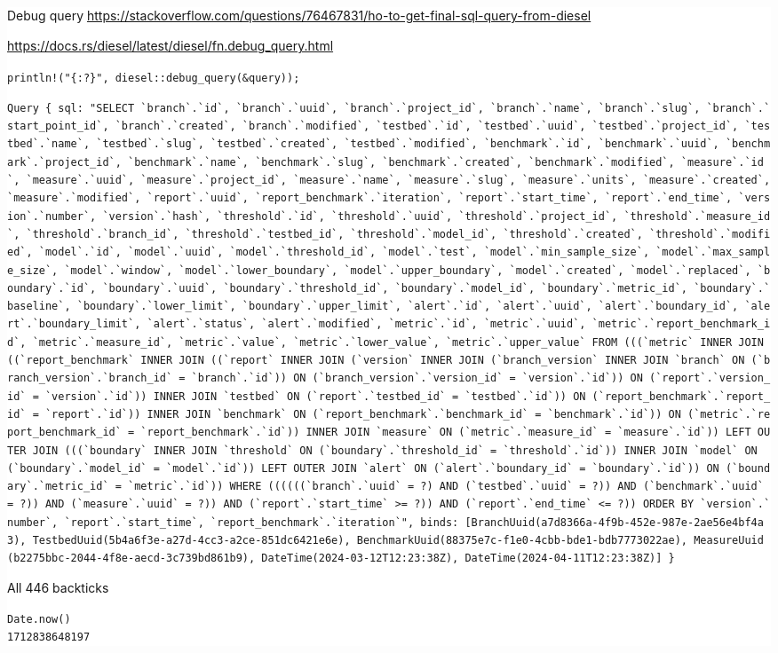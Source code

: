 
Debug query
https://stackoverflow.com/questions/76467831/ho-to-get-final-sql-query-from-diesel

https://docs.rs/diesel/latest/diesel/fn.debug_query.html

```
println!("{:?}", diesel::debug_query(&query));
```

```
Query { sql: "SELECT `branch`.`id`, `branch`.`uuid`, `branch`.`project_id`, `branch`.`name`, `branch`.`slug`, `branch`.`start_point_id`, `branch`.`created`, `branch`.`modified`, `testbed`.`id`, `testbed`.`uuid`, `testbed`.`project_id`, `testbed`.`name`, `testbed`.`slug`, `testbed`.`created`, `testbed`.`modified`, `benchmark`.`id`, `benchmark`.`uuid`, `benchmark`.`project_id`, `benchmark`.`name`, `benchmark`.`slug`, `benchmark`.`created`, `benchmark`.`modified`, `measure`.`id`, `measure`.`uuid`, `measure`.`project_id`, `measure`.`name`, `measure`.`slug`, `measure`.`units`, `measure`.`created`, `measure`.`modified`, `report`.`uuid`, `report_benchmark`.`iteration`, `report`.`start_time`, `report`.`end_time`, `version`.`number`, `version`.`hash`, `threshold`.`id`, `threshold`.`uuid`, `threshold`.`project_id`, `threshold`.`measure_id`, `threshold`.`branch_id`, `threshold`.`testbed_id`, `threshold`.`model_id`, `threshold`.`created`, `threshold`.`modified`, `model`.`id`, `model`.`uuid`, `model`.`threshold_id`, `model`.`test`, `model`.`min_sample_size`, `model`.`max_sample_size`, `model`.`window`, `model`.`lower_boundary`, `model`.`upper_boundary`, `model`.`created`, `model`.`replaced`, `boundary`.`id`, `boundary`.`uuid`, `boundary`.`threshold_id`, `boundary`.`model_id`, `boundary`.`metric_id`, `boundary`.`baseline`, `boundary`.`lower_limit`, `boundary`.`upper_limit`, `alert`.`id`, `alert`.`uuid`, `alert`.`boundary_id`, `alert`.`boundary_limit`, `alert`.`status`, `alert`.`modified`, `metric`.`id`, `metric`.`uuid`, `metric`.`report_benchmark_id`, `metric`.`measure_id`, `metric`.`value`, `metric`.`lower_value`, `metric`.`upper_value` FROM (((`metric` INNER JOIN ((`report_benchmark` INNER JOIN ((`report` INNER JOIN (`version` INNER JOIN (`branch_version` INNER JOIN `branch` ON (`branch_version`.`branch_id` = `branch`.`id`)) ON (`branch_version`.`version_id` = `version`.`id`)) ON (`report`.`version_id` = `version`.`id`)) INNER JOIN `testbed` ON (`report`.`testbed_id` = `testbed`.`id`)) ON (`report_benchmark`.`report_id` = `report`.`id`)) INNER JOIN `benchmark` ON (`report_benchmark`.`benchmark_id` = `benchmark`.`id`)) ON (`metric`.`report_benchmark_id` = `report_benchmark`.`id`)) INNER JOIN `measure` ON (`metric`.`measure_id` = `measure`.`id`)) LEFT OUTER JOIN (((`boundary` INNER JOIN `threshold` ON (`boundary`.`threshold_id` = `threshold`.`id`)) INNER JOIN `model` ON (`boundary`.`model_id` = `model`.`id`)) LEFT OUTER JOIN `alert` ON (`alert`.`boundary_id` = `boundary`.`id`)) ON (`boundary`.`metric_id` = `metric`.`id`)) WHERE ((((((`branch`.`uuid` = ?) AND (`testbed`.`uuid` = ?)) AND (`benchmark`.`uuid` = ?)) AND (`measure`.`uuid` = ?)) AND (`report`.`start_time` >= ?)) AND (`report`.`end_time` <= ?)) ORDER BY `version`.`number`, `report`.`start_time`, `report_benchmark`.`iteration`", binds: [BranchUuid(a7d8366a-4f9b-452e-987e-2ae56e4bf4a3), TestbedUuid(5b4a6f3e-a27d-4cc3-a2ce-851dc6421e6e), BenchmarkUuid(88375e7c-f1e0-4cbb-bde1-bdb7773022ae), MeasureUuid(b2275bbc-2044-4f8e-aecd-3c739bd861b9), DateTime(2024-03-12T12:23:38Z), DateTime(2024-04-11T12:23:38Z)] }
```

All 446 backticks

```
Date.now()
1712838648197
```

```
```

[github bitcoin 27284]: https://github.com/bitcoin/bitcoin/issues/27284#issuecomment-2046870296
[0xb10c perf page]: /perf/0xb10c-s-bitcoin-core
[continuous benchmarking]: /docs/explanation/continuous-benchmarking/
[rustls perf page]: /perf/rustls-821705769
[rustls case study]: /learn/case-study/rustls/
[do things that dont scale]: https://paulgraham.com/ds.html
[github issue 133]: https://github.com/bencherdev/bencher/issues/133
[recusion limit]: https://doc.rust-lang.org/reference/attributes/limits.html#the-recursion_limit-attribute
[sqlite limits]: https://www.sqlite.org/limits.html
[perf query]: /docs/api/projects/perf/#get-v0projectsprojectperf
[prior art]: /docs/reference/prior-art/#benchmark-tracking-tools
[branch]: /docs/explanation/benchmarking/#branch
[testbed]: /docs/explanation/benchmarking/#testbed
[benchmarks]: /docs/explanation/benchmarking/#benchmarks
[measures]: /docs/explanation/benchmarking/#measures
[thresholds]: /docs/explanation/thresholds/
[reports api]: /docs/api/projects/reports/#get-v0projectsprojectreports
[bencher v0317]: /docs/reference/changelog/#v0317
[bencher v045]: /docs/reference/changelog/#v045